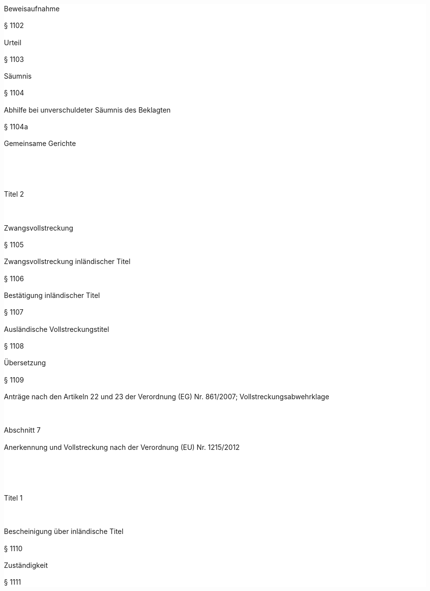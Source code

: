 Beweisaufnahme

§ 1102

Urteil

§ 1103

Säumnis

§ 1104

Abhilfe bei unverschuldeter Säumnis des Beklagten

§ 1104a

Gemeinsame Gerichte

 

 

Titel 2

 

Zwangsvollstreckung

§ 1105

Zwangsvollstreckung inländischer Titel

§ 1106

Bestätigung inländischer Titel

§ 1107

Ausländische Vollstreckungstitel

§ 1108

Übersetzung

§ 1109

Anträge nach den Artikeln 22 und 23 der Verordnung (EG) Nr. 861/2007; Vollstreckungsabwehrklage

 

Abschnitt 7

Anerkennung und Vollstreckung nach der Verordnung (EU) Nr. 1215/2012

 

 

Titel 1

 

Bescheinigung über inländische Titel

§ 1110

Zuständigkeit

§ 1111
